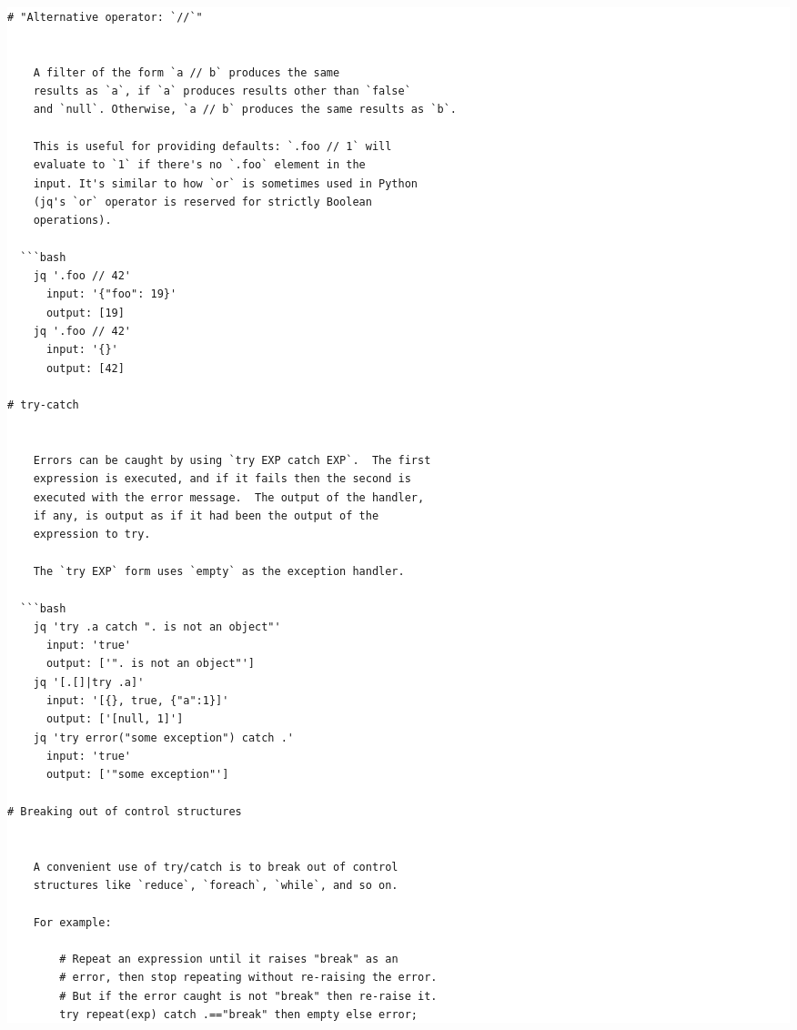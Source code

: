     # "Alternative operator: `//`"
      

        A filter of the form `a // b` produces the same
        results as `a`, if `a` produces results other than `false`
        and `null`. Otherwise, `a // b` produces the same results as `b`.

        This is useful for providing defaults: `.foo // 1` will
        evaluate to `1` if there's no `.foo` element in the
        input. It's similar to how `or` is sometimes used in Python
        (jq's `or` operator is reserved for strictly Boolean
        operations).

      ```bash
        jq '.foo // 42'
          input: '{"foo": 19}'
          output: [19]
        jq '.foo // 42'
          input: '{}'
          output: [42]

    # try-catch
      

        Errors can be caught by using `try EXP catch EXP`.  The first
        expression is executed, and if it fails then the second is
        executed with the error message.  The output of the handler,
        if any, is output as if it had been the output of the
        expression to try.

        The `try EXP` form uses `empty` as the exception handler.

      ```bash
        jq 'try .a catch ". is not an object"'
          input: 'true'
          output: ['". is not an object"']
        jq '[.[]|try .a]'
          input: '[{}, true, {"a":1}]'
          output: ['[null, 1]']
        jq 'try error("some exception") catch .'
          input: 'true'
          output: ['"some exception"']

    # Breaking out of control structures
      

        A convenient use of try/catch is to break out of control
        structures like `reduce`, `foreach`, `while`, and so on.

        For example:

            # Repeat an expression until it raises "break" as an
            # error, then stop repeating without re-raising the error.
            # But if the error caught is not "break" then re-raise it.
            try repeat(exp) catch .=="break" then empty else error;
